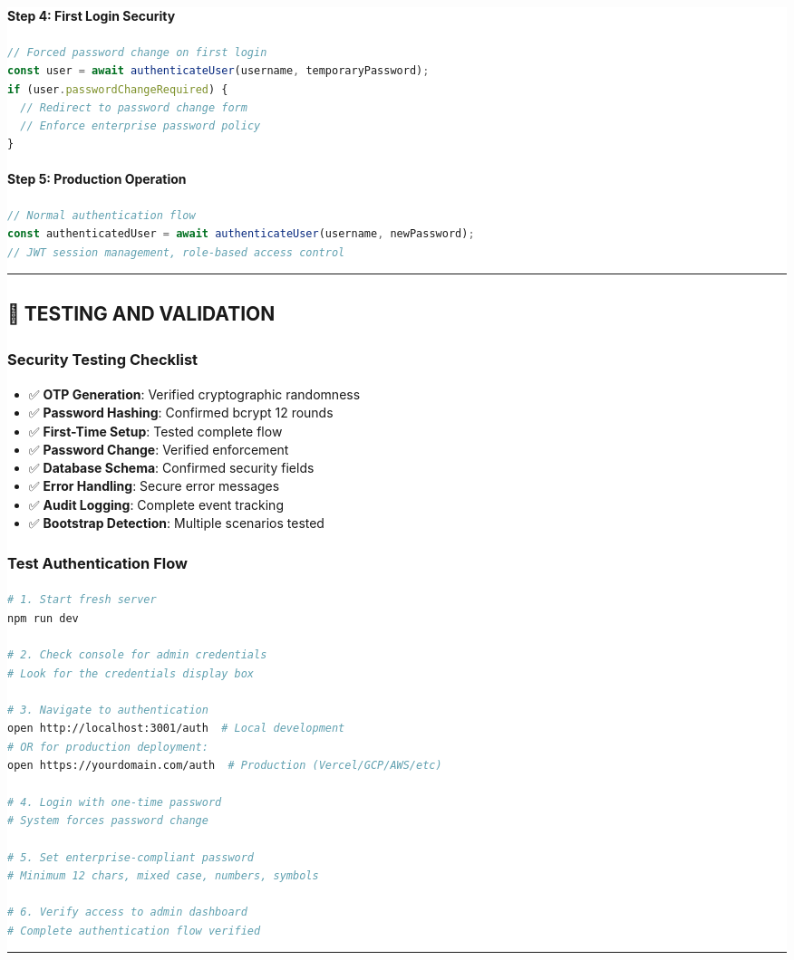 #### **Step 4: First Login Security**
```typescript
// Forced password change on first login
const user = await authenticateUser(username, temporaryPassword);
if (user.passwordChangeRequired) {
  // Redirect to password change form
  // Enforce enterprise password policy
}
```

#### **Step 5: Production Operation**
```typescript
// Normal authentication flow
const authenticatedUser = await authenticateUser(username, newPassword);
// JWT session management, role-based access control
```

---

## 🧪 **TESTING AND VALIDATION**

### **Security Testing Checklist**
- ✅ **OTP Generation**: Verified cryptographic randomness
- ✅ **Password Hashing**: Confirmed bcrypt 12 rounds
- ✅ **First-Time Setup**: Tested complete flow
- ✅ **Password Change**: Verified enforcement
- ✅ **Database Schema**: Confirmed security fields
- ✅ **Error Handling**: Secure error messages
- ✅ **Audit Logging**: Complete event tracking
- ✅ **Bootstrap Detection**: Multiple scenarios tested

### **Test Authentication Flow**
```bash
# 1. Start fresh server
npm run dev

# 2. Check console for admin credentials
# Look for the credentials display box

# 3. Navigate to authentication
open http://localhost:3001/auth  # Local development
# OR for production deployment:
open https://yourdomain.com/auth  # Production (Vercel/GCP/AWS/etc)

# 4. Login with one-time password
# System forces password change

# 5. Set enterprise-compliant password
# Minimum 12 chars, mixed case, numbers, symbols

# 6. Verify access to admin dashboard
# Complete authentication flow verified
```

---